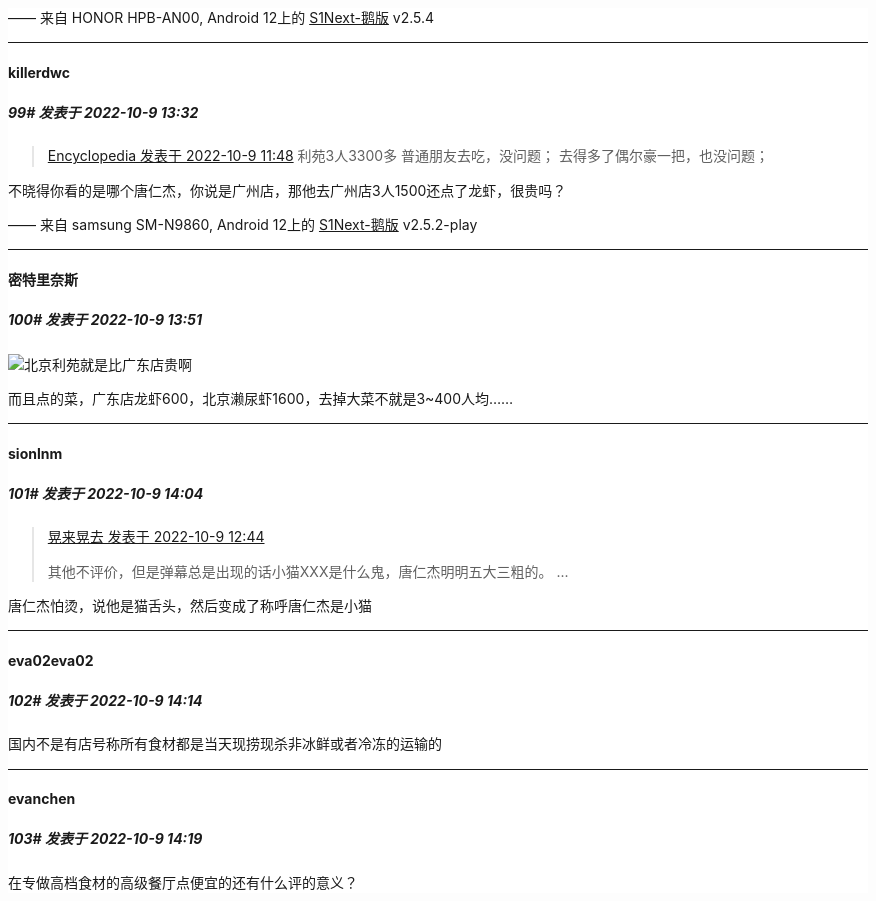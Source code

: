 —— 来自 HONOR HPB-AN00, Android 12上的 [S1Next-鹅版](https://github.com/ykrank/S1-Next/releases) v2.5.4



*****

####  killerdwc  
##### 99#       发表于 2022-10-9 13:32

<blockquote><a href="httphttps://bbs.saraba1st.com/2b/forum.php?mod=redirect&amp;goto=findpost&amp;pid=57824653&amp;ptid=2098646" target="_blank">Encyclopedia 发表于 2022-10-9 11:48</a>
利苑3人3300多
普通朋友去吃，没问题；
去得多了偶尔豪一把，也没问题；</blockquote>
不晓得你看的是哪个唐仁杰，你说是广州店，那他去广州店3人1500还点了龙虾，很贵吗？

—— 来自 samsung SM-N9860, Android 12上的 [S1Next-鹅版](https://github.com/ykrank/S1-Next/releases) v2.5.2-play



*****

####  密特里奈斯  
##### 100#       发表于 2022-10-9 13:51

<img src="https://static.saraba1st.com/image/smiley/face2017/004.gif" referrerpolicy="no-referrer">北京利苑就是比广东店贵啊

而且点的菜，广东店龙虾600，北京濑尿虾1600，去掉大菜不就是3~400人均……



*****

####  sionlnm  
##### 101#       发表于 2022-10-9 14:04

<blockquote><a href="httphttps://bbs.saraba1st.com/2b/forum.php?mod=redirect&amp;goto=findpost&amp;pid=57825262&amp;ptid=2098646" target="_blank">晃来晃去 发表于 2022-10-9 12:44</a>

其他不评价，但是弹幕总是出现的话小猫XXX是什么鬼，唐仁杰明明五大三粗的。 ...</blockquote>
唐仁杰怕烫，说他是猫舌头，然后变成了称呼唐仁杰是小猫



*****

####  eva02eva02  
##### 102#       发表于 2022-10-9 14:14

国内不是有店号称所有食材都是当天现捞现杀非冰鲜或者冷冻的运输的

*****

####  evanchen  
##### 103#       发表于 2022-10-9 14:19

在专做高档食材的高级餐厅点便宜的还有什么评的意义？
